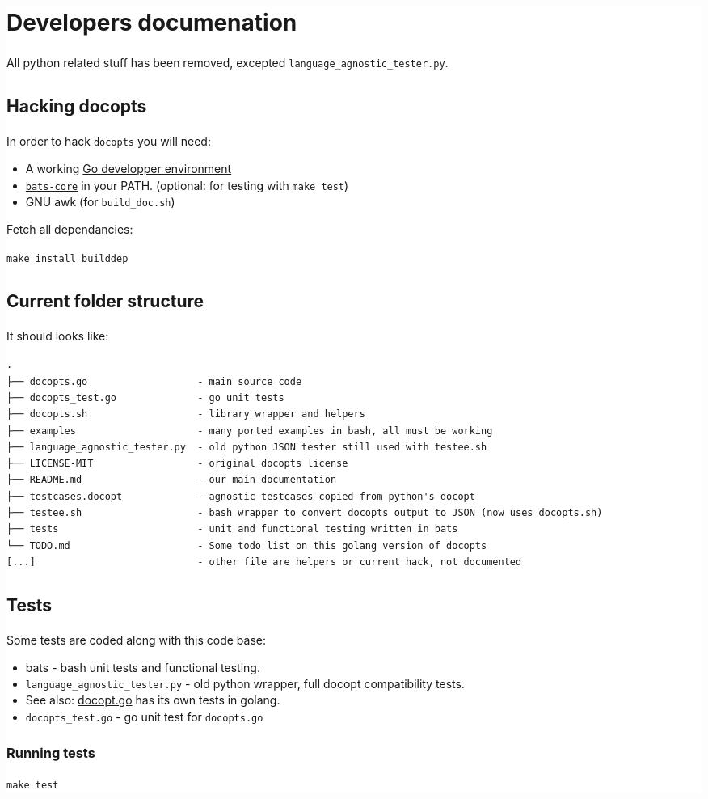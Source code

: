 # Developers documenation

All python related stuff has been removed, excepted `language_agnostic_tester.py`.

## Hacking docopts

In order to  hack `docopts` you will need:

- A working [Go developper environment](https://golang.org/doc/code.html#Organization)
- [`bats-core`](https://github.com/bats-core/bats-core) in your PATH. (optional: for testing with `make test`)
- GNU awk (for `build_doc.sh`)

Fetch all dependancies:

```
make install_builddep
```

## Current folder structure

It should looks like:

```
.
├── docopts.go                   - main source code
├── docopts_test.go              - go unit tests
├── docopts.sh                   - library wrapper and helpers
├── examples                     - many ported examples in bash, all must be working
├── language_agnostic_tester.py  - old python JSON tester still used with testee.sh
├── LICENSE-MIT                  - original docopts license
├── README.md                    - our main documentation
├── testcases.docopt             - agnostic testcases copied from python's docopt
├── testee.sh                    - bash wrapper to convert docopts output to JSON (now uses docopts.sh)
├── tests                        - unit and functional testing written in bats
└── TODO.md                      - Some todo list on this golang version of docopts
[...]                            - other file are helpers or current hack, not documented
```

## Tests

Some tests are coded along with this code base:

* bats - bash unit tests and functional testing.
* `language_agnostic_tester.py` - old python wrapper, full docopt compatibility tests.
* See also: [docopt.go](https://github.com/docopt/docopt.go) has its own tests in golang.
* `docopts_test.go` - go unit test for `docopts.go`

### Running tests

```
make test
```
